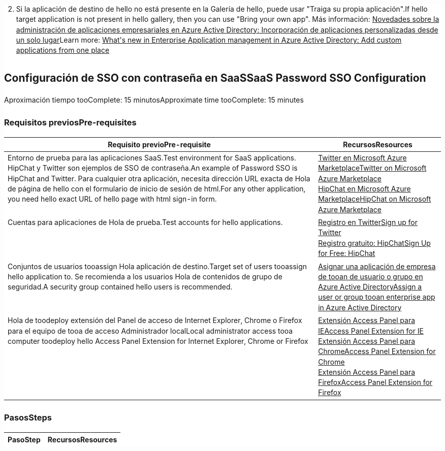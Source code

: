 2. <span data-ttu-id="6b39c-289">Si la aplicación de destino de hello no está presente en la Galería de hello, puede usar "Traiga su propia aplicación".</span><span class="sxs-lookup"><span data-stu-id="6b39c-289">If hello target application is not present in hello gallery, then you can use "Bring your own app".</span></span> <span data-ttu-id="6b39c-290">Más información: [Novedades sobre la administración de aplicaciones empresariales en Azure Active Directory: Incorporación de aplicaciones personalizadas desde un solo lugar](active-directory-enterprise-apps-whats-new-azure-portal.md#add-custom-applications-from-one-place)</span><span class="sxs-lookup"><span data-stu-id="6b39c-290">Learn more: [What's new in Enterprise Application management in Azure Active Directory: Add custom applications from one place](active-directory-enterprise-apps-whats-new-azure-portal.md#add-custom-applications-from-one-place)</span></span>

## <a name="saas-password-sso-configuration"></a><span data-ttu-id="6b39c-291">Configuración de SSO con contraseña en SaaS</span><span class="sxs-lookup"><span data-stu-id="6b39c-291">SaaS Password SSO Configuration</span></span>

<span data-ttu-id="6b39c-292">Aproximación tiempo tooComplete: 15 minutos</span><span class="sxs-lookup"><span data-stu-id="6b39c-292">Approximate time tooComplete: 15 minutes</span></span>

### <a name="pre-requisites"></a><span data-ttu-id="6b39c-293">Requisitos previos</span><span class="sxs-lookup"><span data-stu-id="6b39c-293">Pre-requisites</span></span>

| <span data-ttu-id="6b39c-294">Requisito previo</span><span class="sxs-lookup"><span data-stu-id="6b39c-294">Pre-requisite</span></span> | <span data-ttu-id="6b39c-295">Recursos</span><span class="sxs-lookup"><span data-stu-id="6b39c-295">Resources</span></span> |
| --- | --- |
| <span data-ttu-id="6b39c-296">Entorno de prueba para las aplicaciones SaaS.</span><span class="sxs-lookup"><span data-stu-id="6b39c-296">Test environment for SaaS applications.</span></span> <span data-ttu-id="6b39c-297">HipChat y Twitter son ejemplos de SSO de contraseña.</span><span class="sxs-lookup"><span data-stu-id="6b39c-297">An example of Password SSO is HipChat and Twitter.</span></span> <span data-ttu-id="6b39c-298">Para cualquier otra aplicación, necesita dirección URL exacta de Hola de página de hello con el formulario de inicio de sesión de html.</span><span class="sxs-lookup"><span data-stu-id="6b39c-298">For any other application, you need hello exact URL of hello page with html sign-in form.</span></span> | [<span data-ttu-id="6b39c-299">Twitter en Microsoft Azure Marketplace</span><span class="sxs-lookup"><span data-stu-id="6b39c-299">Twitter on Microsoft Azure Marketplace</span></span>](https://azuremarketplace.microsoft.com/marketplace/apps/aad.twitter)<br/>[<span data-ttu-id="6b39c-300">HipChat en Microsoft Azure Marketplace</span><span class="sxs-lookup"><span data-stu-id="6b39c-300">HipChat on Microsoft Azure Marketplace</span></span>](https://azuremarketplace.microsoft.com/marketplace/apps/aad.hipchat) |
| <span data-ttu-id="6b39c-301">Cuentas para aplicaciones de Hola de prueba.</span><span class="sxs-lookup"><span data-stu-id="6b39c-301">Test accounts for hello applications.</span></span> | [<span data-ttu-id="6b39c-302">Registro en Twitter</span><span class="sxs-lookup"><span data-stu-id="6b39c-302">Sign up for Twitter</span></span>](https://twitter.com/signup?lang=en)<br/>[<span data-ttu-id="6b39c-303">Registro gratuito: HipChat</span><span class="sxs-lookup"><span data-stu-id="6b39c-303">Sign Up for Free: HipChat</span></span>](https://www.hipchat.com/sign_up) |
| <span data-ttu-id="6b39c-304">Conjuntos de usuarios tooassign Hola aplicación de destino.</span><span class="sxs-lookup"><span data-stu-id="6b39c-304">Target set of users tooassign hello application to.</span></span> <span data-ttu-id="6b39c-305">Se recomienda a los usuarios Hola de contenidos de grupo de seguridad.</span><span class="sxs-lookup"><span data-stu-id="6b39c-305">A security group contained hello users is recommended.</span></span> | [<span data-ttu-id="6b39c-306">Asignar una aplicación de empresa de tooan de usuario o grupo en Azure Active Directory</span><span class="sxs-lookup"><span data-stu-id="6b39c-306">Assign a user or group tooan enterprise app in Azure Active Directory</span></span>](active-directory-coreapps-assign-user-azure-portal.md) |
| <span data-ttu-id="6b39c-307">Hola de toodeploy extensión del Panel de acceso de Internet Explorer, Chrome o Firefox para el equipo de tooa de acceso Administrador local</span><span class="sxs-lookup"><span data-stu-id="6b39c-307">Local administrator access tooa computer toodeploy hello Access Panel Extension for Internet Explorer, Chrome or Firefox</span></span> | [<span data-ttu-id="6b39c-308">Extensión Access Panel para IE</span><span class="sxs-lookup"><span data-stu-id="6b39c-308">Access Panel Extension for IE</span></span>](https://account.activedirectory.windowsazure.com/Applications/Installers/x64/Access%20Panel%20Extension.msi)<br/>[<span data-ttu-id="6b39c-309">Extensión Access Panel para Chrome</span><span class="sxs-lookup"><span data-stu-id="6b39c-309">Access Panel Extension for Chrome</span></span>](https://go.microsoft.com/fwLink/?LinkID=311859&clcid=0x409)<br/>[<span data-ttu-id="6b39c-310">Extensión Access Panel para Firefox</span><span class="sxs-lookup"><span data-stu-id="6b39c-310">Access Panel Extension for Firefox</span></span>](https://go.microsoft.com/fwLink/?LinkID=626998&clcid=0x409) |

### <a name="steps"></a><span data-ttu-id="6b39c-311">Pasos</span><span class="sxs-lookup"><span data-stu-id="6b39c-311">Steps</span></span>

| <span data-ttu-id="6b39c-312">Paso</span><span class="sxs-lookup"><span data-stu-id="6b39c-312">Step</span></span> | <span data-ttu-id="6b39c-313">Recursos</span><span class="sxs-lookup"><span data-stu-id="6b39c-313">Resources</span></span> |
| --- | --- |